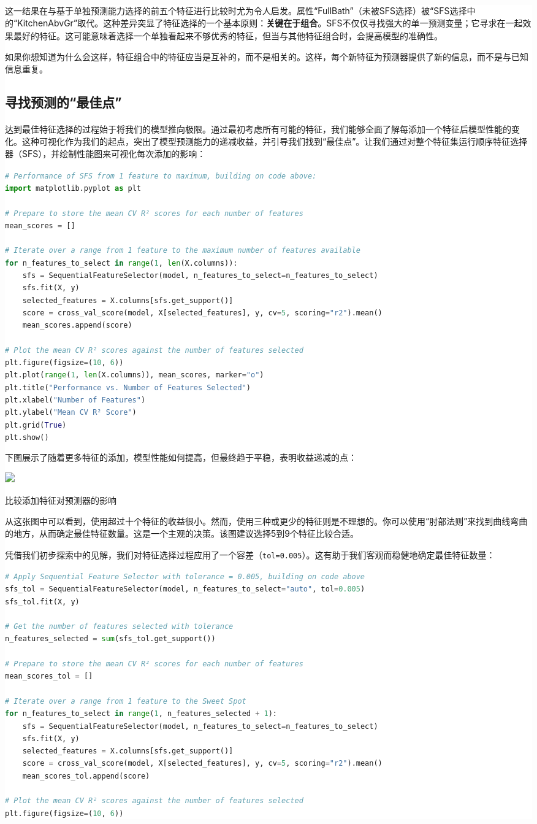 这一结果在与基于单独预测能力选择的前五个特征进行比较时尤为令人启发。属性“FullBath”（未被SFS选择）被“SFS选择中的“KitchenAbvGr”取代。这种差异突显了特征选择的一个基本原则：**关键在于组合**。SFS不仅仅寻找强大的单一预测变量；它寻求在一起效果最好的特征。这可能意味着选择一个单独看起来不够优秀的特征，但当与其他特征组合时，会提高模型的准确性。

如果你想知道为什么会这样，特征组合中的特征应当是互补的，而不是相关的。这样，每个新特征为预测器提供了新的信息，而不是与已知信息重复。

## 寻找预测的“最佳点”

达到最佳特征选择的过程始于将我们的模型推向极限。通过最初考虑所有可能的特征，我们能够全面了解每添加一个特征后模型性能的变化。这种可视化作为我们的起点，突出了模型预测能力的递减收益，并引导我们找到“最佳点”。让我们通过对整个特征集运行顺序特征选择器（SFS），并绘制性能图来可视化每次添加的影响：

```py
# Performance of SFS from 1 feature to maximum, building on code above:
import matplotlib.pyplot as plt

# Prepare to store the mean CV R² scores for each number of features
mean_scores = []

# Iterate over a range from 1 feature to the maximum number of features available
for n_features_to_select in range(1, len(X.columns)):
    sfs = SequentialFeatureSelector(model, n_features_to_select=n_features_to_select)
    sfs.fit(X, y)
    selected_features = X.columns[sfs.get_support()]
    score = cross_val_score(model, X[selected_features], y, cv=5, scoring="r2").mean()
    mean_scores.append(score)

# Plot the mean CV R² scores against the number of features selected
plt.figure(figsize=(10, 6))
plt.plot(range(1, len(X.columns)), mean_scores, marker="o")
plt.title("Performance vs. Number of Features Selected")
plt.xlabel("Number of Features")
plt.ylabel("Mean CV R² Score")
plt.grid(True)
plt.show()
```

下图展示了随着更多特征的添加，模型性能如何提高，但最终趋于平稳，表明收益递减的点：

[![](../Images/72b6861d0c9ee3d5349ba73b3612671f.png)](https://machinelearningmastery.com/?attachment_id=16806)

比较添加特征对预测器的影响

从这张图中可以看到，使用超过十个特征的收益很小。然而，使用三种或更少的特征则是不理想的。你可以使用“肘部法则”来找到曲线弯曲的地方，从而确定最佳特征数量。这是一个主观的决策。该图建议选择5到9个特征比较合适。

凭借我们初步探索中的见解，我们对特征选择过程应用了一个容差（`tol=0.005`）。这有助于我们客观而稳健地确定最佳特征数量：

```py
# Apply Sequential Feature Selector with tolerance = 0.005, building on code above
sfs_tol = SequentialFeatureSelector(model, n_features_to_select="auto", tol=0.005)
sfs_tol.fit(X, y)

# Get the number of features selected with tolerance
n_features_selected = sum(sfs_tol.get_support())

# Prepare to store the mean CV R² scores for each number of features
mean_scores_tol = []

# Iterate over a range from 1 feature to the Sweet Spot
for n_features_to_select in range(1, n_features_selected + 1):
    sfs = SequentialFeatureSelector(model, n_features_to_select=n_features_to_select)
    sfs.fit(X, y)
    selected_features = X.columns[sfs.get_support()]
    score = cross_val_score(model, X[selected_features], y, cv=5, scoring="r2").mean()
    mean_scores_tol.append(score)

# Plot the mean CV R² scores against the number of features selected
plt.figure(figsize=(10, 6))
```